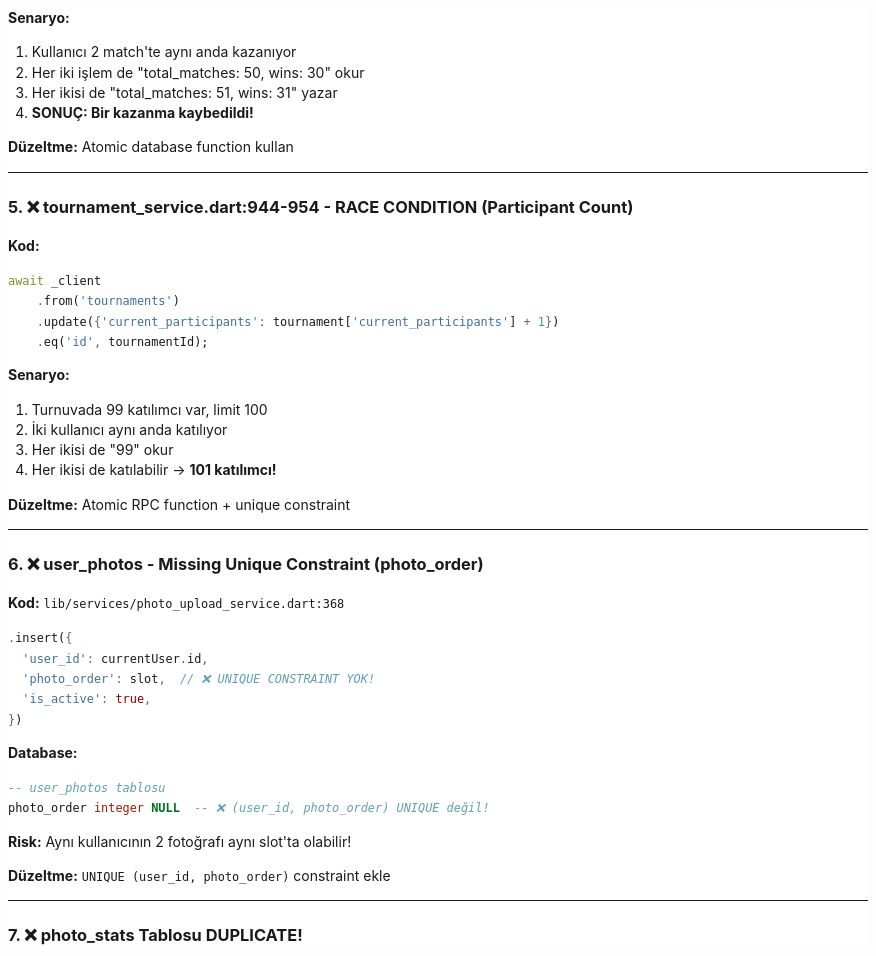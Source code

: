 **Senaryo:**
1. Kullanıcı 2 match'te aynı anda kazanıyor
2. Her iki işlem de "total_matches: 50, wins: 30" okur
3. Her ikisi de "total_matches: 51, wins: 31" yazar
4. **SONUÇ: Bir kazanma kaybedildi!**

**Düzeltme:** Atomic database function kullan

---

### 5. ❌ tournament_service.dart:944-954 - RACE CONDITION (Participant Count)

**Kod:**
```dart
await _client
    .from('tournaments')
    .update({'current_participants': tournament['current_participants'] + 1})
    .eq('id', tournamentId);
```

**Senaryo:**
1. Turnuvada 99 katılımcı var, limit 100
2. İki kullanıcı aynı anda katılıyor
3. Her ikisi de "99" okur
4. Her ikisi de katılabilir → **101 katılımcı!**

**Düzeltme:** Atomic RPC function + unique constraint

---

### 6. ❌ user_photos - Missing Unique Constraint (photo_order)

**Kod:** `lib/services/photo_upload_service.dart:368`
```dart
.insert({
  'user_id': currentUser.id,
  'photo_order': slot,  // ❌ UNIQUE CONSTRAINT YOK!
  'is_active': true,
})
```

**Database:**
```sql
-- user_photos tablosu
photo_order integer NULL  -- ❌ (user_id, photo_order) UNIQUE değil!
```

**Risk:** Aynı kullanıcının 2 fotoğrafı aynı slot'ta olabilir!

**Düzeltme:** `UNIQUE (user_id, photo_order)` constraint ekle

---

### 7. ❌ photo_stats Tablosu DUPLICATE!
